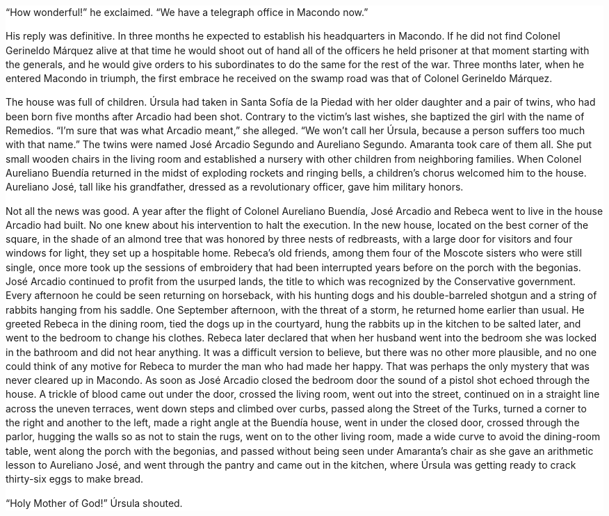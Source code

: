 “How wonderful!” he exclaimed. “We have a telegraph office in Macondo now.”

His reply was definitive. In three months he expected to establish his headquarters in Macondo. If he did not find Colonel Gerineldo Márquez alive at that time he would shoot out of hand all of the officers he held prisoner at that moment starting with the generals, and he would give orders to his subordinates to do the same for the rest of the war. Three months later, when he entered Macondo in triumph, the first embrace he received on the swamp road was that of Colonel Gerineldo Márquez.

The house was full of children. Úrsula had taken in Santa Sofía de la Piedad with her older daughter and a pair of twins, who had been born five months after Arcadio had been shot. Contrary to the victim’s last wishes, she baptized the girl with the name of Remedios. “I’m sure that was what Arcadio meant,” she alleged. “We won’t call her Úrsula, because a person suffers too much with that name.” The twins were named José Arcadio Segundo and Aureliano Segundo. Amaranta took care of them all. She put small wooden chairs in the living room and established a nursery with other children from neighboring families. When Colonel Aureliano Buendía returned in the midst of exploding rockets and ringing bells, a children’s chorus welcomed him to the house. Aureliano José, tall like his grandfather, dressed as a revolutionary officer, gave him military honors.

Not all the news was good. A year after the flight of Colonel Aureliano Buendía, José Arcadio and Rebeca went to live in the house Arcadio had built. No one knew about his intervention to halt the execution. In the new house, located on the best corner of the square, in the shade of an almond tree that was honored by three nests of redbreasts, with a large door for visitors and four windows for light, they set up a hospitable home. Rebeca’s old friends, among them four of the Moscote sisters who were still single, once more took up the sessions of embroidery that had been interrupted years before on the porch with the begonias. José Arcadio continued to profit from the usurped lands, the title to which was recognized by the Conservative government. Every afternoon he could be seen returning on horseback, with his hunting dogs and his double-barreled shotgun and a string of rabbits hanging from his saddle. One September afternoon, with the threat of a storm, he returned home earlier than usual. He greeted Rebeca in the dining room, tied the dogs up in the courtyard, hung the rabbits up in the kitchen to be salted later, and went to the bedroom to change his clothes. Rebeca later declared that when her husband went into the bedroom she was locked in the bathroom and did not hear anything. It was a difficult version to believe, but there was no other more plausible, and no one could think of any motive for Rebeca to murder the man who had made her happy. That was perhaps the only mystery that was never cleared up in Macondo. As soon as José Arcadio closed the bedroom door the sound of a pistol shot echoed through the house. A trickle of blood came out under the door, crossed the living room, went out into the street, continued on in a straight line across the uneven terraces, went down steps and climbed over curbs, passed along the Street of the Turks, turned a corner to the right and another to the left, made a right angle at the Buendía house, went in under the closed door, crossed through the parlor, hugging the walls so as not to stain the rugs, went on to the other living room, made a wide curve to avoid the dining-room table, went along the porch with the begonias, and passed without being seen under Amaranta’s chair as she gave an arithmetic lesson to Aureliano José, and went through the pantry and came out in the kitchen, where Úrsula was getting ready to crack thirty-six eggs to make bread.

“Holy Mother of God!” Úrsula shouted.
